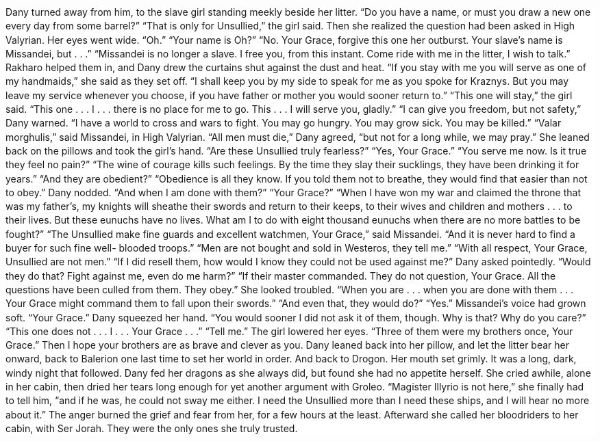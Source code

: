 Dany turned away from him, to the slave girl standing meekly beside her litter. “Do you have a name, or must you draw a new one every day from some barrel?”
“That is only for Unsullied,” the girl said. Then she realized the question had been asked in High Valyrian. Her eyes went wide. “Oh.”
“Your name is Oh?”
“No. Your Grace, forgive this one her outburst. Your slave’s name is Missandei, but . . .”
“Missandei is no longer a slave. I free you, from this instant. Come ride with me in the litter, I wish to talk.” Rakharo helped them in, and Dany drew the curtains shut against the dust and heat. “If you stay with me you will serve as one of my handmaids,” she said as they set off. “I shall keep you by my side to speak for me as you spoke for Kraznys. But you may leave my service whenever you choose, if you have father or mother you would sooner return to.”
“This one will stay,” the girl said. “This one . . . I . . . there is no place for me to go. This . . . I will serve you, gladly.”
“I can give you freedom, but not safety,” Dany warned. “I have a world to cross and wars to fight. You may go hungry. You may grow sick. You may be killed.”
“Valar morghulis,” said Missandei, in High Valyrian.
“All men must die,” Dany agreed, “but not for a long while, we may pray.” She leaned back on the pillows and took the girl’s hand. “Are these Unsullied truly fearless?”
“Yes, Your Grace.”
“You serve me now. Is it true they feel no pain?”
“The wine of courage kills such feelings. By the time they slay their sucklings, they have been drinking it for years.”
“And they are obedient?”
“Obedience is all they know. If you told them not to breathe, they would find that easier than not to obey.”
Dany nodded. “And when I am done with them?”
“Your Grace?”
“When I have won my war and claimed the throne that was my father’s, my knights will sheathe their swords and return to their keeps, to their wives and children and mothers . . . to their lives. But these eunuchs have no lives. What am I to do with eight thousand eunuchs when there are no more battles to be fought?”
“The Unsullied make fine guards and excellent watchmen, Your Grace,” said Missandei. “And it is never hard to find a buyer for such fine well- blooded troops.”
“Men are not bought and sold in Westeros, they tell me.”
“With all respect, Your Grace, Unsullied are not men.”
“If I did resell them, how would I know they could not be used against me?” Dany asked pointedly. “Would they do that? Fight against me, even do me harm?”
“If their master commanded. They do not question, Your Grace. All the questions have been culled from them. They obey.” She looked troubled.
“When you are . . . when you are done with them . . . Your Grace might command them to fall upon their swords.”
“And even that, they would do?”
“Yes.” Missandei’s voice had grown soft. “Your Grace.”
Dany squeezed her hand. “You would sooner I did not ask it of them, though. Why is that? Why do you care?”
“This one does not . . . I . . . Your Grace . . .”
“Tell me.”
The girl lowered her eyes. “Three of them were my brothers once, Your Grace.”
Then I hope your brothers are as brave and clever as you. Dany leaned back into her pillow, and let the litter bear her onward, back to Balerion one last time to set her world in order. And back to Drogon. Her mouth set grimly.
It was a long, dark, windy night that followed. Dany fed her dragons as she always did, but found she had no appetite herself. She cried awhile, alone in her cabin, then dried her tears long enough for yet another argument with Groleo. “Magister Illyrio is not here,” she finally had to tell him, “and if he was, he could not sway me either. I need the Unsullied more than I need these ships, and I will hear no more about it.”
The anger burned the grief and fear from her, for a few hours at the least.
Afterward she called her bloodriders to her cabin, with Ser Jorah. They were the only ones she truly trusted.